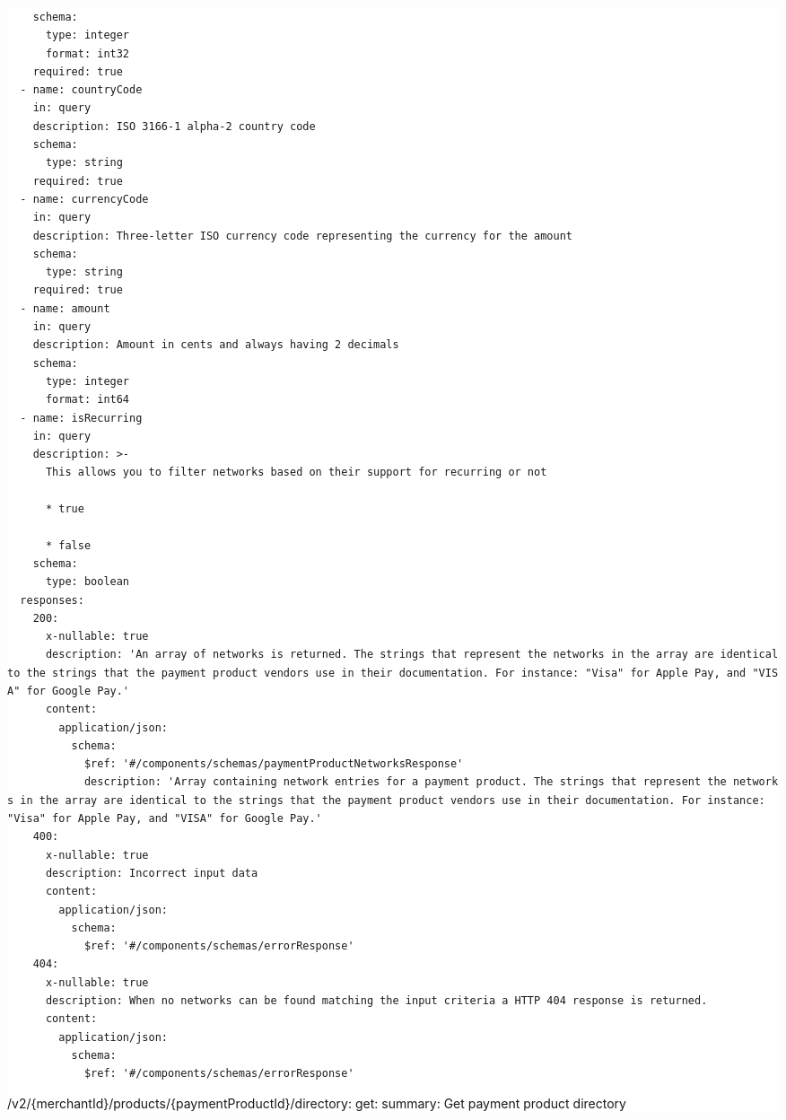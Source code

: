         schema:
          type: integer
          format: int32
        required: true
      - name: countryCode
        in: query
        description: ISO 3166-1 alpha-2 country code
        schema:
          type: string
        required: true
      - name: currencyCode
        in: query
        description: Three-letter ISO currency code representing the currency for the amount
        schema:
          type: string
        required: true
      - name: amount
        in: query
        description: Amount in cents and always having 2 decimals
        schema:
          type: integer
          format: int64
      - name: isRecurring
        in: query
        description: >-
          This allows you to filter networks based on their support for recurring or not

          * true

          * false
        schema:
          type: boolean
      responses:
        200:
          x-nullable: true
          description: 'An array of networks is returned. The strings that represent the networks in the array are identical to the strings that the payment product vendors use in their documentation. For instance: "Visa" for Apple Pay, and "VISA" for Google Pay.'
          content:
            application/json:
              schema:
                $ref: '#/components/schemas/paymentProductNetworksResponse'
                description: 'Array containing network entries for a payment product. The strings that represent the networks in the array are identical to the strings that the payment product vendors use in their documentation. For instance: "Visa" for Apple Pay, and "VISA" for Google Pay.'
        400:
          x-nullable: true
          description: Incorrect input data
          content:
            application/json:
              schema:
                $ref: '#/components/schemas/errorResponse'
        404:
          x-nullable: true
          description: When no networks can be found matching the input criteria a HTTP 404 response is returned.
          content:
            application/json:
              schema:
                $ref: '#/components/schemas/errorResponse'
  /v2/{merchantId}/products/{paymentProductId}/directory:
    get:
      summary: Get payment product directory